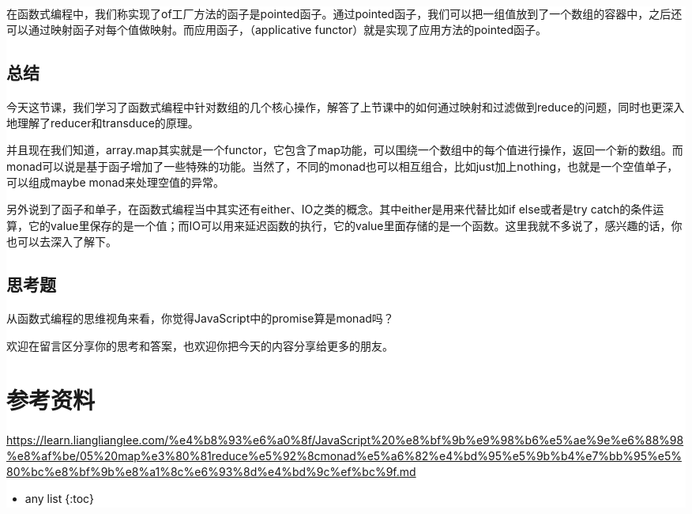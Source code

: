在函数式编程中，我们称实现了of工厂方法的函子是pointed函子。通过pointed函子，我们可以把一组值放到了一个数组的容器中，之后还可以通过映射函子对每个值做映射。而应用函子，（applicative functor）就是实现了应用方法的pointed函子。

## 总结

今天这节课，我们学习了函数式编程中针对数组的几个核心操作，解答了上节课中的如何通过映射和过滤做到reduce的问题，同时也更深入地理解了reducer和transduce的原理。

并且现在我们知道，array.map其实就是一个functor，它包含了map功能，可以围绕一个数组中的每个值进行操作，返回一个新的数组。而monad可以说是基于函子增加了一些特殊的功能。当然了，不同的monad也可以相互组合，比如just加上nothing，也就是一个空值单子，可以组成maybe monad来处理空值的异常。

另外说到了函子和单子，在函数式编程当中其实还有either、IO之类的概念。其中either是用来代替比如if else或者是try catch的条件运算，它的value里保存的是一个值；而IO可以用来延迟函数的执行，它的value里面存储的是一个函数。这里我就不多说了，感兴趣的话，你也可以去深入了解下。

## 思考题

从函数式编程的思维视角来看，你觉得JavaScript中的promise算是monad吗？

欢迎在留言区分享你的思考和答案，也欢迎你把今天的内容分享给更多的朋友。




# 参考资料

https://learn.lianglianglee.com/%e4%b8%93%e6%a0%8f/JavaScript%20%e8%bf%9b%e9%98%b6%e5%ae%9e%e6%88%98%e8%af%be/05%20map%e3%80%81reduce%e5%92%8cmonad%e5%a6%82%e4%bd%95%e5%9b%b4%e7%bb%95%e5%80%bc%e8%bf%9b%e8%a1%8c%e6%93%8d%e4%bd%9c%ef%bc%9f.md

* any list
{:toc}
